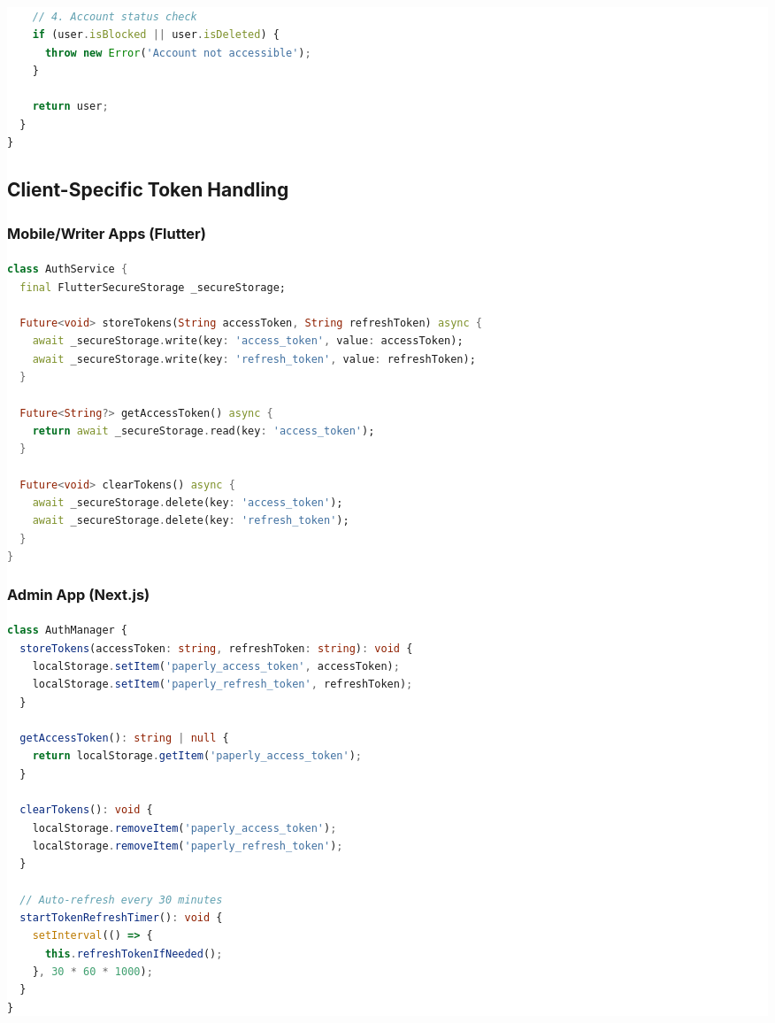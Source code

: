 ```typescript
    // 4. Account status check
    if (user.isBlocked || user.isDeleted) {
      throw new Error('Account not accessible');
    }
    
    return user;
  }
}
```

## Client-Specific Token Handling

### Mobile/Writer Apps (Flutter)

```dart
class AuthService {
  final FlutterSecureStorage _secureStorage;
  
  Future<void> storeTokens(String accessToken, String refreshToken) async {
    await _secureStorage.write(key: 'access_token', value: accessToken);
    await _secureStorage.write(key: 'refresh_token', value: refreshToken);
  }
  
  Future<String?> getAccessToken() async {
    return await _secureStorage.read(key: 'access_token');
  }
  
  Future<void> clearTokens() async {
    await _secureStorage.delete(key: 'access_token');
    await _secureStorage.delete(key: 'refresh_token');
  }
}
```

### Admin App (Next.js)

```typescript
class AuthManager {
  storeTokens(accessToken: string, refreshToken: string): void {
    localStorage.setItem('paperly_access_token', accessToken);
    localStorage.setItem('paperly_refresh_token', refreshToken);
  }
  
  getAccessToken(): string | null {
    return localStorage.getItem('paperly_access_token');
  }
  
  clearTokens(): void {
    localStorage.removeItem('paperly_access_token');
    localStorage.removeItem('paperly_refresh_token');
  }
  
  // Auto-refresh every 30 minutes
  startTokenRefreshTimer(): void {
    setInterval(() => {
      this.refreshTokenIfNeeded();
    }, 30 * 60 * 1000);
  }
}
```
